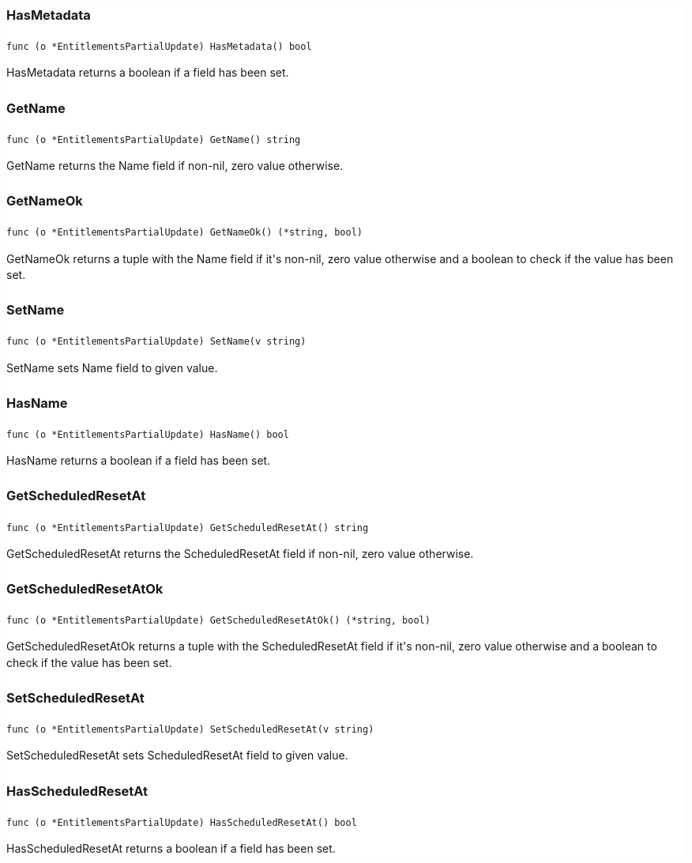 ### HasMetadata

`func (o *EntitlementsPartialUpdate) HasMetadata() bool`

HasMetadata returns a boolean if a field has been set.

### GetName

`func (o *EntitlementsPartialUpdate) GetName() string`

GetName returns the Name field if non-nil, zero value otherwise.

### GetNameOk

`func (o *EntitlementsPartialUpdate) GetNameOk() (*string, bool)`

GetNameOk returns a tuple with the Name field if it's non-nil, zero value otherwise
and a boolean to check if the value has been set.

### SetName

`func (o *EntitlementsPartialUpdate) SetName(v string)`

SetName sets Name field to given value.

### HasName

`func (o *EntitlementsPartialUpdate) HasName() bool`

HasName returns a boolean if a field has been set.

### GetScheduledResetAt

`func (o *EntitlementsPartialUpdate) GetScheduledResetAt() string`

GetScheduledResetAt returns the ScheduledResetAt field if non-nil, zero value otherwise.

### GetScheduledResetAtOk

`func (o *EntitlementsPartialUpdate) GetScheduledResetAtOk() (*string, bool)`

GetScheduledResetAtOk returns a tuple with the ScheduledResetAt field if it's non-nil, zero value otherwise
and a boolean to check if the value has been set.

### SetScheduledResetAt

`func (o *EntitlementsPartialUpdate) SetScheduledResetAt(v string)`

SetScheduledResetAt sets ScheduledResetAt field to given value.

### HasScheduledResetAt

`func (o *EntitlementsPartialUpdate) HasScheduledResetAt() bool`

HasScheduledResetAt returns a boolean if a field has been set.

